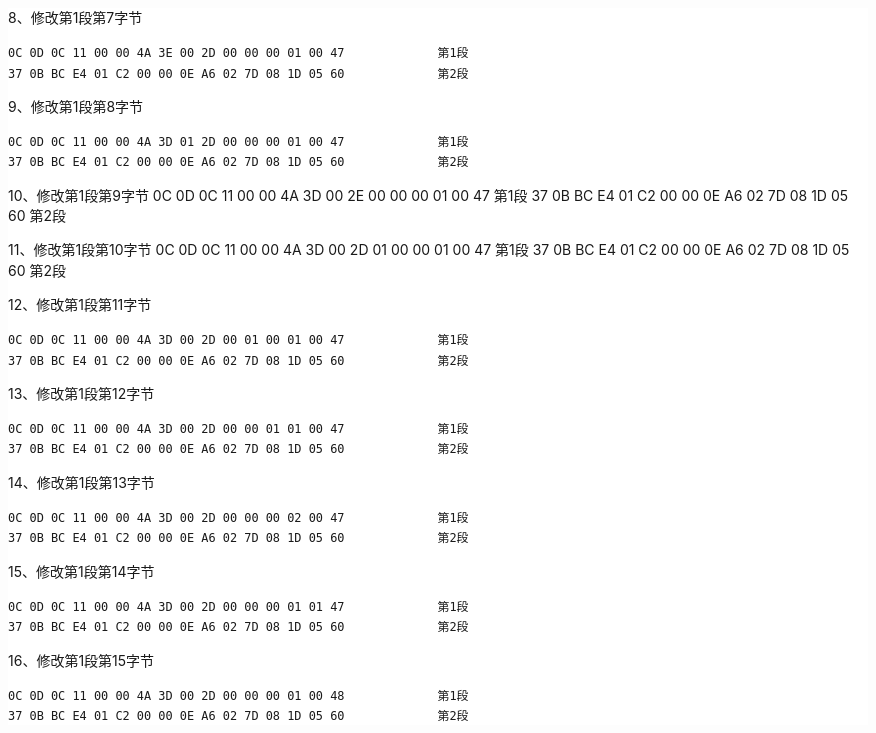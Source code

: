 8、修改第1段第7字节

```
0C 0D 0C 11 00 00 4A 3E 00 2D 00 00 00 01 00 47             第1段
37 0B BC E4 01 C2 00 00 0E A6 02 7D 08 1D 05 60             第2段

```

9、修改第1段第8字节

```
0C 0D 0C 11 00 00 4A 3D 01 2D 00 00 00 01 00 47             第1段
37 0B BC E4 01 C2 00 00 0E A6 02 7D 08 1D 05 60             第2段

```

10、修改第1段第9字节 0C 0D 0C 11 00 00 4A 3D 00 2E 00 00 00 01 00 47 第1段 37 0B BC E4 01 C2 00 00 0E A6 02 7D 08 1D 05 60 第2段

11、修改第1段第10字节 0C 0D 0C 11 00 00 4A 3D 00 2D 01 00 00 01 00 47 第1段 37 0B BC E4 01 C2 00 00 0E A6 02 7D 08 1D 05 60 第2段

12、修改第1段第11字节

```
0C 0D 0C 11 00 00 4A 3D 00 2D 00 01 00 01 00 47             第1段
37 0B BC E4 01 C2 00 00 0E A6 02 7D 08 1D 05 60             第2段

```

13、修改第1段第12字节

```
0C 0D 0C 11 00 00 4A 3D 00 2D 00 00 01 01 00 47             第1段
37 0B BC E4 01 C2 00 00 0E A6 02 7D 08 1D 05 60             第2段

```

14、修改第1段第13字节

```
0C 0D 0C 11 00 00 4A 3D 00 2D 00 00 00 02 00 47             第1段
37 0B BC E4 01 C2 00 00 0E A6 02 7D 08 1D 05 60             第2段

```

15、修改第1段第14字节

```
0C 0D 0C 11 00 00 4A 3D 00 2D 00 00 00 01 01 47             第1段
37 0B BC E4 01 C2 00 00 0E A6 02 7D 08 1D 05 60             第2段

```

16、修改第1段第15字节

```
0C 0D 0C 11 00 00 4A 3D 00 2D 00 00 00 01 00 48             第1段
37 0B BC E4 01 C2 00 00 0E A6 02 7D 08 1D 05 60             第2段

```
